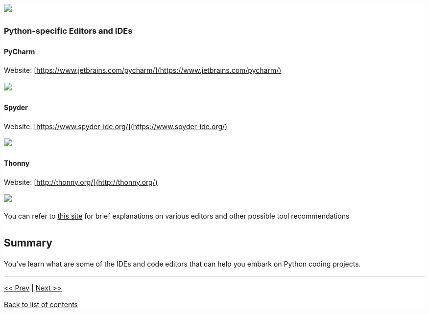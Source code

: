 <img src="https://files.realpython.com/media/VS_Code.95cbd7e1c9a7.png" height="300"/>

### Python-specific Editors and IDEs

#### PyCharm
Website: [https://www.jetbrains.com/pycharm/](https://www.jetbrains.com/pycharm/)

<img src="https://files.realpython.com/media/PyCharm.2e26d23c921c.png" height="300"/>


#### Spyder
Website: [https://www.spyder-ide.org/](https://www.spyder-ide.org/)

<img src="https://files.realpython.com/media/spyder-ide-screenshot.90947590845b.png" height="300"/>


#### Thonny
Website: [http://thonny.org/](http://thonny.org/)

<img src="https://files.realpython.com/media/Thonny.cd8d2c35f9a3.png" height="300"/>

You can refer to [this site](https://realpython.com/python-ides-code-editors-guide/#what-are-ides-and-code-editors) for brief explanations on various editors and other possible tool recommendations


## Summary

You've learn what are some of the IDEs and code editors that can help you embark on Python coding projects. 

---

[<< Prev](https://github.com/colinat/Python/blob/main/basics/chapter-01.md) | [Next >>](https://github.com/colinat/Python/blob/main/basics/chapter-03.md)

[Back to list of contents](https://github.com/colinat/Python)
